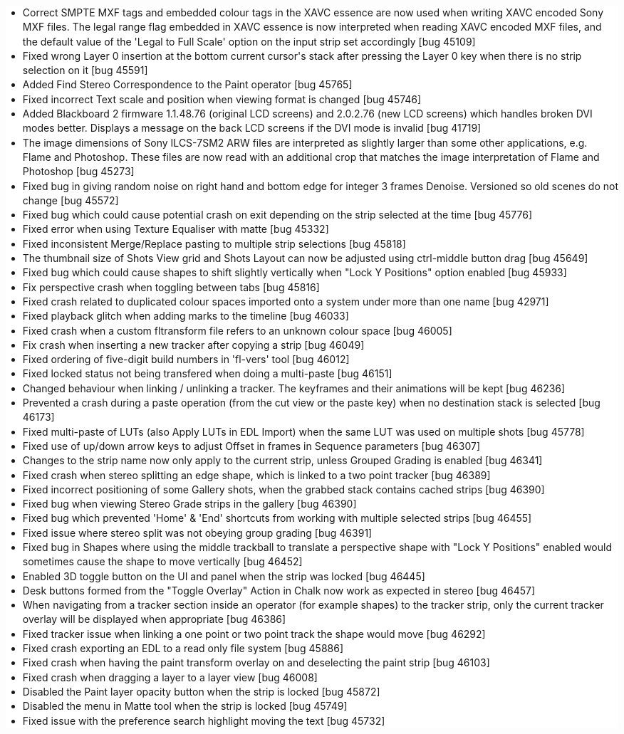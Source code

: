 * Correct SMPTE MXF tags and embedded colour tags in the XAVC essence are now used when writing XAVC encoded Sony MXF files. The legal range flag embedded in XAVC essence is now interpreted when reading XAVC encoded MXF files, and the default value of the 'Legal to Full Scale' option on the input strip set accordingly \[bug 45109]
* Fixed wrong Layer 0 insertion at the bottom current cursor's stack after pressing the Layer 0 key when there is no strip selection on it \[bug 45591]
* Added Find Stereo Correspondence to the Paint operator \[bug 45765]
* Fixed incorrect Text scale and position when viewing format is changed \[bug 45746]
* Added Blackboard 2 firmware 1.1.48.76 (original LCD screens) and 2.0.2.76 (new LCD screens) which handles broken DVI modes better. Displays a message on the back LCD screens if the DVI mode is invalid \[bug 41719]
* The image dimensions of Sony ILCS-7SM2 ARW files are interpreted as slightly larger than some other applications, e.g. Flame and Photoshop. These files are now read with an additional crop that matches the image interpretation of Flame and Photoshop \[bug 45273]
* Fixed bug in giving random noise on right hand and bottom edge for integer 3 frames Denoise. Versioned so old scenes do not change \[bug 45572]
* Fixed bug which could cause potential crash on exit depending on the strip selected at the time \[bug 45776]
* Fixed error when using Texture Equaliser with matte \[bug 45332]
* Fixed inconsistent Merge/Replace pasting to multiple strip selections \[bug 45818]
* The thumbnail size of Shots View grid and Shots Layout can now be adjusted using ctrl-middle button drag \[bug 45649]
* Fixed bug which could cause shapes to shift slightly vertically when "Lock Y Positions" option enabled \[bug 45933]
* Fix perspective crash when toggling between tabs \[bug 45816]
* Fixed crash related to duplicated colour spaces imported onto a system under more than one name \[bug 42971]
* Fixed playback glitch when adding marks to the timeline \[bug 46033]
* Fixed crash when a custom fltransform file refers to an unknown colour space \[bug 46005]
* Fix crash when inserting a new tracker after copying a strip \[bug 46049]
* Fixed ordering of five-digit build numbers in 'fl-vers' tool \[bug 46012]
* Fixed locked status not being transfered when doing a multi-paste \[bug 46151]
* Changed behaviour when linking / unlinking a tracker. The keyframes and their animations will be kept \[bug 46236]
* Prevented a crash during a paste operation (from the cut view or the paste key) when no destination stack is selected \[bug 46173]
* Fixed multi-paste of LUTs (also Apply LUTs in EDL Import) when the same LUT was used on multiple shots \[bug 45778]
* Fixed use of up/down arrow keys to adjust Offset in frames in Sequence parameters \[bug 46307]
* Changes to the strip name now only apply to the current strip, unless Grouped Grading is enabled \[bug 46341]
* Fixed crash when stereo splitting an edge shape, which is linked to a two point tracker \[bug 46389]
* Fixed incorrect positioning of some Gallery shots, when the grabbed stack contains cached strips \[bug 46390]
* Fixed bug when viewing Stereo Grade strips in the gallery \[bug 46390]
* Fixed bug which prevented 'Home' & 'End' shortcuts from working with multiple selected strips \[bug 46455]
* Fixed issue where stereo split was not obeying group grading \[bug 46391]
* Fixed bug in Shapes where using the middle trackball to translate a perspective shape with "Lock Y Positions" enabled would sometimes cause the shape to move vertically \[bug 46452]
* Enabled 3D toggle button on the UI and panel when the strip was locked \[bug 46445]
* Desk buttons formed from the "Toggle Overlay" Action in Chalk now work as expected in stereo \[bug 46457]
* When navigating from a tracker section inside an operator (for example shapes) to the tracker strip, only the current tracker overlay will be displayed when appropriate \[bug 46386]
* Fixed tracker issue when linking a one point or two point track the shape would move \[bug 46292]
* Fixed crash exporting an EDL to a read only file system \[bug 45886]
* Fixed crash when having the paint transform overlay on and deselecting the paint strip \[bug 46103]
* Fixed crash when dragging a layer to a layer view \[bug 46008]
* Disabled the Paint layer opacity button when the strip is locked \[bug 45872]
* Disabled the menu in Matte tool when the strip is locked \[bug 45749]
* Fixed issue with the preference search highlight moving the text \[bug 45732]